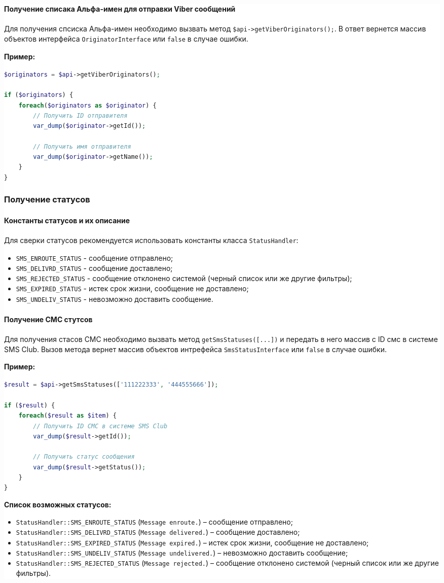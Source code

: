 #### Получение списака Альфа-имен для отправки Viber сообщений
Для получения спсиска Альфа-имен необходимо вызвать метод ```$api->getViberOriginators();```. В ответ вернется массив объектов интерфейса ```OriginatorInterface``` или ```false``` в случае ошибки.

**Пример:** 
```php
$originators = $api->getViberOriginators();

if ($originators) {
    foreach($originators as $originator) {
        // Получить ID отправителя
        var_dump($originator->getId());   
        
        // Получить имя отправителя
        var_dump($originator->getName());  
    }
}
```

### Получение статусов
#### Константы статусов и их описание
Для сверки статусов рекомендуется использовать константы класса `StatusHandler`:
* `SMS_ENROUTE_STATUS` - сообщение отправлено;
* `SMS_DELIVRD_STATUS` - сообщение доставлено;
* `SMS_REJECTED_STATUS` - сообщение отклонено системой (черный список или же другие фильтры);
* `SMS_EXPIRED_STATUS` - истек срок жизни, сообщение не доставлено;
* `SMS_UNDELIV_STATUS` - невозможно доставить сообщение.

#### Получение СМС стутсов
Для получения стасов СМС необходимо вызвать метод ```getSmsStatuses([...])``` и передать в него массив с ID смс в системе SMS Club. Вызов метода вернет массив объектов интрефейса ```SmsStatusInterface``` или ```false``` в случае ошибки.

**Пример:**
```php
$result = $api->getSmsStatuses(['111222333', '444555666']);

if ($result) {
    foreach($result as $item) {
        // Получить ID СМС в системе SMS Club
        var_dump($result->getId());

        // Получить статус сообщения
        var_dump($result->getStatus());
    }
}
```

**Список возможных статусов:**
* `StatusHandler::SMS_ENROUTE_STATUS` (`Message enroute.`)  – сообщение отправлено;
* `StatusHandler::SMS_DELIVRD_STATUS` (`Message delivered.`) – сообщение доставлено;
* `StatusHandler::SMS_EXPIRED_STATUS` (`Message expired.`) – истек срок жизни, сообщение не доставлено;
* `StatusHandler::SMS_UNDELIV_STATUS` (`Message undelivered.`) – невозможно доставить сообщение;
* `StatusHandler::SMS_REJECTED_STATUS` (`Message rejected.`) – сообщение отклонено системой (черный список или же другие фильтры).
